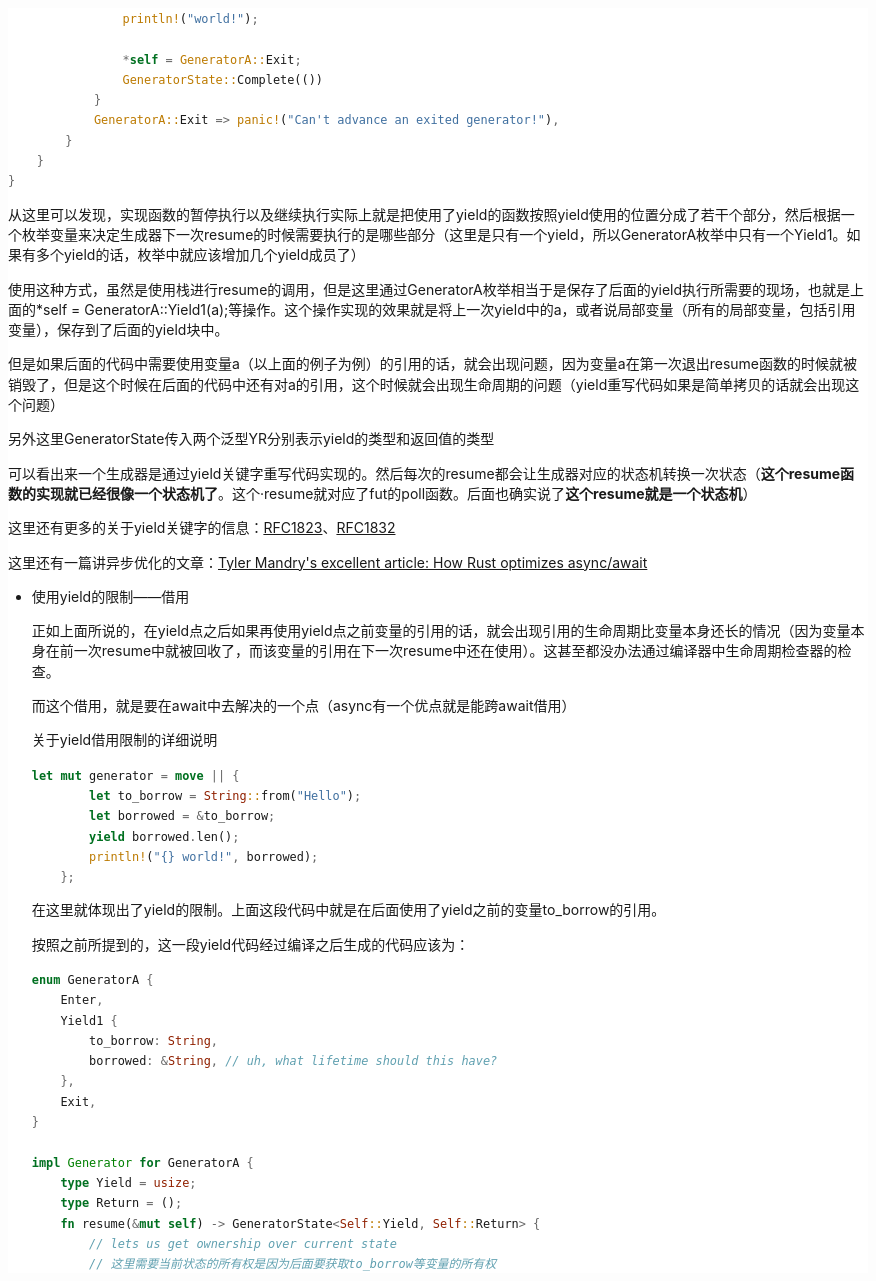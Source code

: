   ```rust
                  println!("world!");
  
                  *self = GeneratorA::Exit;
                  GeneratorState::Complete(())
              }
              GeneratorA::Exit => panic!("Can't advance an exited generator!"),
          }
      }
  }
  ```

  从这里可以发现，实现函数的暂停执行以及继续执行实际上就是把使用了yield的函数按照yield使用的位置分成了若干个部分，然后根据一个枚举变量来决定生成器下一次resume的时候需要执行的是哪些部分（这里是只有一个yield，所以GeneratorA枚举中只有一个Yield1。如果有多个yield的话，枚举中就应该增加几个yield成员了）

  使用这种方式，虽然是使用栈进行resume的调用，但是这里通过GeneratorA枚举相当于是保存了后面的yield执行所需要的现场，也就是上面的*self = GeneratorA::Yield1(a);等操作。这个操作实现的效果就是将上一次yield中的a，或者说局部变量（所有的局部变量，包括引用变量），保存到了后面的yield块中。

  但是如果后面的代码中需要使用变量a（以上面的例子为例）的引用的话，就会出现问题，因为变量a在第一次退出resume函数的时候就被销毁了，但是这个时候在后面的代码中还有对a的引用，这个时候就会出现生命周期的问题（yield重写代码如果是简单拷贝的话就会出现这个问题）

  另外这里GeneratorState传入两个泛型YR分别表示yield的类型和返回值的类型

  可以看出来一个生成器是通过yield关键字重写代码实现的。然后每次的resume都会让生成器对应的状态机转换一次状态（**这个resume函数的实现就已经很像一个状态机了**。这个·resume就对应了fut的poll函数。后面也确实说了**这个resume就是一个状态机**）

  这里还有更多的关于yield关键字的信息：[RFC1823](https://web.archive.org/web/20221208133637/https://github.com/rust-lang/rfcs/pull/1823)、[RFC1832](https://web.archive.org/web/20221208133637/https://github.com/rust-lang/rfcs/pull/1832)

  这里还有一篇讲异步优化的文章：[Tyler Mandry's excellent article: How Rust optimizes async/await](https://web.archive.org/web/20221208133637/https://tmandry.gitlab.io/blog/posts/optimizing-await-1/)

- 使用yield的限制——借用

  正如上面所说的，在yield点之后如果再使用yield点之前变量的引用的话，就会出现引用的生命周期比变量本身还长的情况（因为变量本身在前一次resume中就被回收了，而该变量的引用在下一次resume中还在使用）。这甚至都没办法通过编译器中生命周期检查器的检查。

  而这个借用，就是要在await中去解决的一个点（async有一个优点就是能跨await借用）

  关于yield借用限制的详细说明

  ```rust
  let mut generator = move || {
          let to_borrow = String::from("Hello");
          let borrowed = &to_borrow;
          yield borrowed.len();
          println!("{} world!", borrowed);
      };
  ```

  在这里就体现出了yield的限制。上面这段代码中就是在后面使用了yield之前的变量to_borrow的引用。

  按照之前所提到的，这一段yield代码经过编译之后生成的代码应该为：

  ```rust
  enum GeneratorA {
      Enter,
      Yield1 {
          to_borrow: String,
          borrowed: &String, // uh, what lifetime should this have?
      },
      Exit,
  }
  
  impl Generator for GeneratorA {
      type Yield = usize;
      type Return = ();
      fn resume(&mut self) -> GeneratorState<Self::Yield, Self::Return> {
          // lets us get ownership over current state
          // 这里需要当前状态的所有权是因为后面要获取to_borrow等变量的所有权
  ```